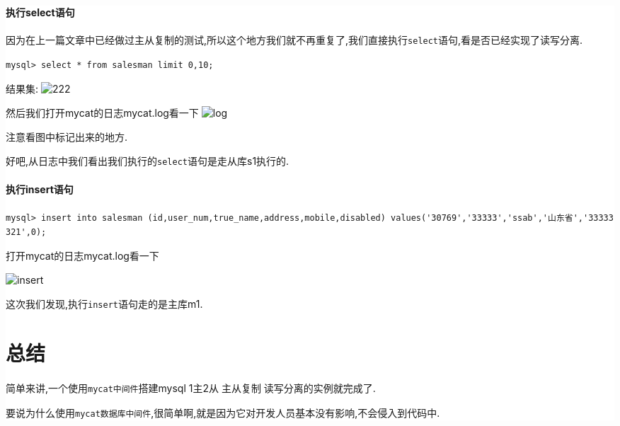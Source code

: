 #### 执行select语句

因为在上一篇文章中已经做过主从复制的测试,所以这个地方我们就不再重复了,我们直接执行`select`语句,看是否已经实现了读写分离.

```
mysql> select * from salesman limit 0,10;
```

结果集:
![222](https://github.com/sunshineasbefore/resource/blob/master/mycat-salesman.png?raw=true)

然后我们打开mycat的日志mycat.log看一下
![log](https://github.com/sunshineasbefore/resource/blob/master/mycatlog.png?raw=true)

注意看图中标记出来的地方.

好吧,从日志中我们看出我们执行的`select`语句是走从库s1执行的.

#### 执行insert语句

```
mysql> insert into salesman (id,user_num,true_name,address,mobile,disabled) values('30769','33333','ssab','山东省','33333321',0);
```

打开mycat的日志mycat.log看一下

![insert](https://github.com/sunshineasbefore/resource/blob/master/mycatinsert.png?raw=true)

这次我们发现,执行`insert`语句走的是主库m1.

总结
======

简单来讲,一个使用`mycat中间件`搭建mysql 1主2从 主从复制 读写分离的实例就完成了.

要说为什么使用`mycat数据库中间件`,很简单啊,就是因为它对开发人员基本没有影响,不会侵入到代码中.
